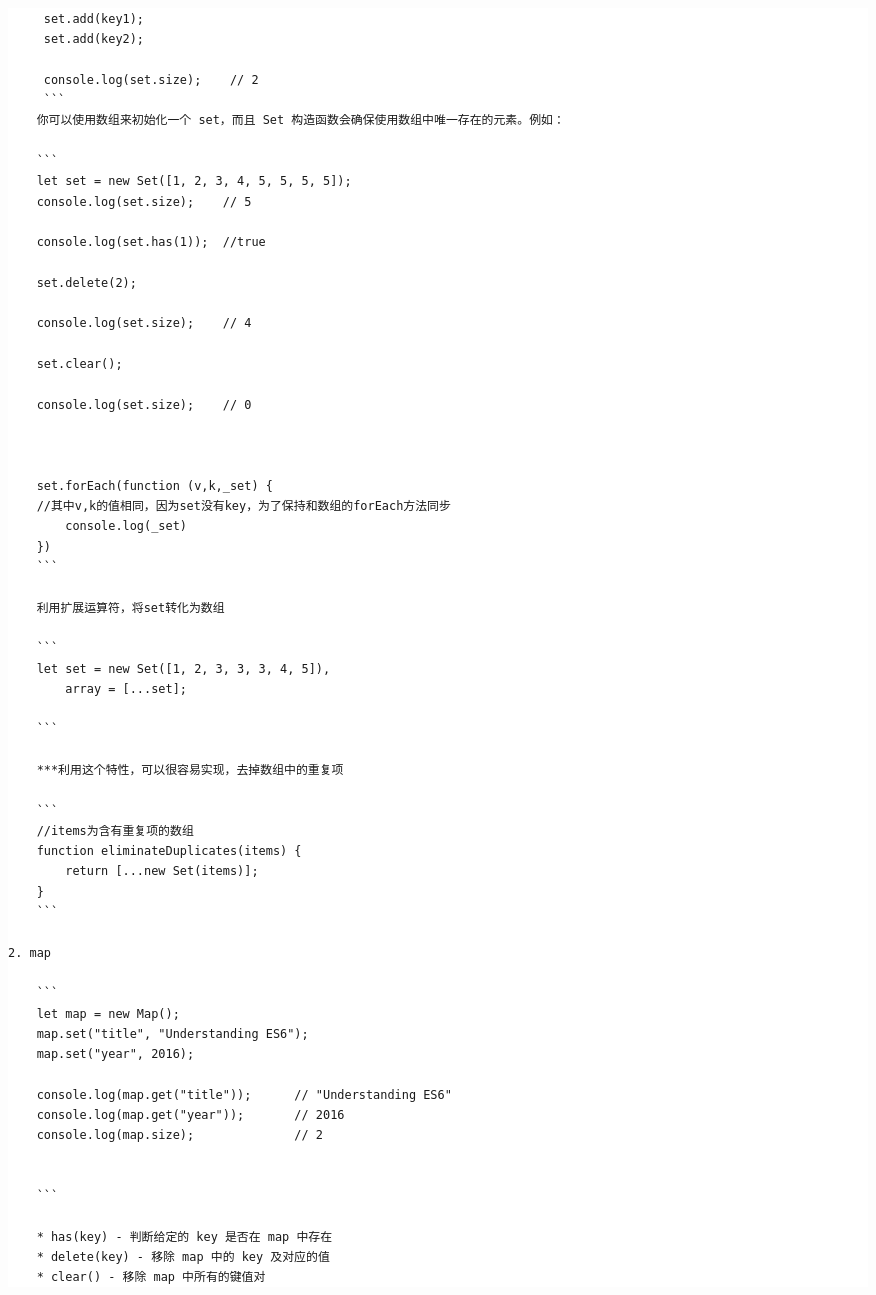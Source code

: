          set.add(key1);
         set.add(key2);

         console.log(set.size);    // 2
         ```
        你可以使用数组来初始化一个 set，而且 Set 构造函数会确保使用数组中唯一存在的元素。例如：

        ```
        let set = new Set([1, 2, 3, 4, 5, 5, 5, 5]);
        console.log(set.size);    // 5

        console.log(set.has(1));  //true

        set.delete(2);

        console.log(set.size);    // 4

        set.clear();

        console.log(set.size);    // 0



        set.forEach(function (v,k,_set) {
        //其中v,k的值相同，因为set没有key，为了保持和数组的forEach方法同步
            console.log(_set)
        })
        ```

        利用扩展运算符，将set转化为数组

        ```
        let set = new Set([1, 2, 3, 3, 3, 4, 5]),
            array = [...set];

        ```

        ***利用这个特性，可以很容易实现，去掉数组中的重复项

        ```
        //items为含有重复项的数组
        function eliminateDuplicates(items) {
            return [...new Set(items)];
        }
        ```

    2. map

        ```
        let map = new Map();
        map.set("title", "Understanding ES6");
        map.set("year", 2016);

        console.log(map.get("title"));      // "Understanding ES6"
        console.log(map.get("year"));       // 2016
        console.log(map.size);              // 2


        ```

        * has(key) - 判断给定的 key 是否在 map 中存在
        * delete(key) - 移除 map 中的 key 及对应的值
        * clear() - 移除 map 中所有的键值对
